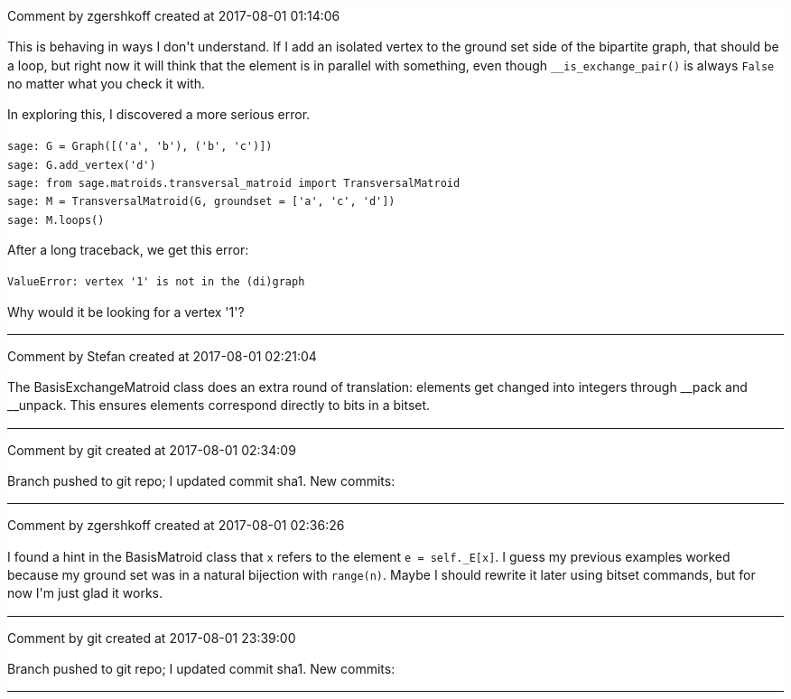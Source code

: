 
Comment by zgershkoff created at 2017-08-01 01:14:06

This is behaving in ways I don't understand. If I add an isolated vertex to the ground set side of the bipartite graph, that should be a loop, but right now it will think that the element is in parallel with something, even though `__is_exchange_pair()` is always `False` no matter what you check it with.

In exploring this, I discovered a more serious error.


```
sage: G = Graph([('a', 'b'), ('b', 'c')])
sage: G.add_vertex('d')
sage: from sage.matroids.transversal_matroid import TransversalMatroid
sage: M = TransversalMatroid(G, groundset = ['a', 'c', 'd'])
sage: M.loops()
```


After a long traceback, we get this error:


```
ValueError: vertex '1' is not in the (di)graph
```


Why would it be looking for a vertex '1'?


---

Comment by Stefan created at 2017-08-01 02:21:04

The BasisExchangeMatroid class does an extra round of translation: elements get changed into integers through __pack and __unpack. This ensures elements correspond directly to bits in a bitset.


---

Comment by git created at 2017-08-01 02:34:09

Branch pushed to git repo; I updated commit sha1. New commits:


---

Comment by zgershkoff created at 2017-08-01 02:36:26

I found a hint in the BasisMatroid class that `x` refers to the element `e = self._E[x]`. I guess my previous examples worked because my ground set was in a natural bijection with `range(n)`. Maybe I should rewrite it later using bitset commands, but for now I'm just glad it works.


---

Comment by git created at 2017-08-01 23:39:00

Branch pushed to git repo; I updated commit sha1. New commits:


---
